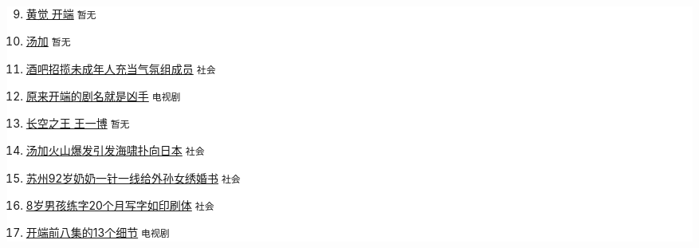 9. [黄觉 开端](https://m.weibo.cn/search?containerid=100103type%3D1%26t%3D10%26q%3D%E9%BB%84%E8%A7%89+%E5%BC%80%E7%AB%AF&isnewpage=1&extparam=seat%3D1%26filter_type%3Drealtimehot%26dgr%3D0%26cate%3D0%26pos%3D7%26realpos%3D8%26flag%3D0%26c_type%3D31%26display_time%3D1642324970%26pre_seqid%3D1642324970546069539391&luicode=10000011&lfid=106003type%3D25%26t%3D3%26disable_hot%3D1%26filter_type%3Drealtimehot) `暂无` 

10. [汤加](https://m.weibo.cn/search?containerid=100103type%3D1%26t%3D10%26q%3D%E6%B1%A4%E5%8A%A0&isnewpage=1&extparam=seat%3D1%26filter_type%3Drealtimehot%26dgr%3D0%26cate%3D0%26pos%3D8%26realpos%3D9%26flag%3D0%26c_type%3D31%26display_time%3D1642324970%26pre_seqid%3D1642324970546069539391&luicode=10000011&lfid=106003type%3D25%26t%3D3%26disable_hot%3D1%26filter_type%3Drealtimehot) `暂无` 

11. [酒吧招揽未成年人充当气氛组成员](https://m.weibo.cn/search?containerid=100103type%3D1%26t%3D10%26q%3D%23%E9%85%92%E5%90%A7%E6%8B%9B%E6%8F%BD%E6%9C%AA%E6%88%90%E5%B9%B4%E4%BA%BA%E5%85%85%E5%BD%93%E6%B0%94%E6%B0%9B%E7%BB%84%E6%88%90%E5%91%98%23&isnewpage=1&extparam=seat%3D1%26filter_type%3Drealtimehot%26dgr%3D0%26cate%3D0%26pos%3D9%26realpos%3D10%26flag%3D0%26c_type%3D31%26display_time%3D1642324970%26pre_seqid%3D1642324970546069539391&luicode=10000011&lfid=106003type%3D25%26t%3D3%26disable_hot%3D1%26filter_type%3Drealtimehot) `社会` 

12. [原来开端的剧名就是凶手](https://m.weibo.cn/search?containerid=100103type%3D1%26t%3D10%26q%3D%23%E5%8E%9F%E6%9D%A5%E5%BC%80%E7%AB%AF%E7%9A%84%E5%89%A7%E5%90%8D%E5%B0%B1%E6%98%AF%E5%87%B6%E6%89%8B%23&isnewpage=1&extparam=seat%3D1%26filter_type%3Drealtimehot%26dgr%3D0%26cate%3D0%26pos%3D10%26realpos%3D11%26flag%3D0%26c_type%3D31%26display_time%3D1642324970%26pre_seqid%3D1642324970546069539391&luicode=10000011&lfid=106003type%3D25%26t%3D3%26disable_hot%3D1%26filter_type%3Drealtimehot) `电视剧` 

13. [长空之王 王一博](https://m.weibo.cn/search?containerid=100103type%3D1%26t%3D10%26q%3D%E9%95%BF%E7%A9%BA%E4%B9%8B%E7%8E%8B+%E7%8E%8B%E4%B8%80%E5%8D%9A&isnewpage=1&extparam=seat%3D1%26filter_type%3Drealtimehot%26dgr%3D0%26cate%3D0%26pos%3D11%26realpos%3D12%26flag%3D0%26c_type%3D31%26display_time%3D1642324970%26pre_seqid%3D1642324970546069539391&luicode=10000011&lfid=106003type%3D25%26t%3D3%26disable_hot%3D1%26filter_type%3Drealtimehot) `暂无` 

14. [汤加火山爆发引发海啸扑向日本](https://m.weibo.cn/search?containerid=100103type%3D1%26t%3D10%26q%3D%23%E6%B1%A4%E5%8A%A0%E7%81%AB%E5%B1%B1%E7%88%86%E5%8F%91%E5%BC%95%E5%8F%91%E6%B5%B7%E5%95%B8%E6%89%91%E5%90%91%E6%97%A5%E6%9C%AC%23&isnewpage=1&extparam=seat%3D1%26filter_type%3Drealtimehot%26dgr%3D0%26cate%3D0%26pos%3D12%26realpos%3D13%26flag%3D0%26c_type%3D31%26display_time%3D1642324970%26pre_seqid%3D1642324970546069539391&luicode=10000011&lfid=106003type%3D25%26t%3D3%26disable_hot%3D1%26filter_type%3Drealtimehot) `社会` 

15. [苏州92岁奶奶一针一线给外孙女绣婚书](https://m.weibo.cn/search?containerid=100103type%3D1%26t%3D10%26q%3D%23%E8%8B%8F%E5%B7%9E92%E5%B2%81%E5%A5%B6%E5%A5%B6%E4%B8%80%E9%92%88%E4%B8%80%E7%BA%BF%E7%BB%99%E5%A4%96%E5%AD%99%E5%A5%B3%E7%BB%A3%E5%A9%9A%E4%B9%A6%23&isnewpage=1&extparam=seat%3D1%26filter_type%3Drealtimehot%26dgr%3D0%26cate%3D0%26pos%3D13%26realpos%3D14%26flag%3D1%26c_type%3D31%26display_time%3D1642324970%26pre_seqid%3D1642324970546069539391&luicode=10000011&lfid=106003type%3D25%26t%3D3%26disable_hot%3D1%26filter_type%3Drealtimehot) `社会` 

16. [8岁男孩练字20个月写字如印刷体](https://m.weibo.cn/search?containerid=100103type%3D1%26t%3D10%26q%3D%238%E5%B2%81%E7%94%B7%E5%AD%A9%E7%BB%83%E5%AD%9720%E4%B8%AA%E6%9C%88%E5%86%99%E5%AD%97%E5%A6%82%E5%8D%B0%E5%88%B7%E4%BD%93%23&isnewpage=1&extparam=seat%3D1%26filter_type%3Drealtimehot%26dgr%3D0%26cate%3D0%26pos%3D14%26realpos%3D15%26flag%3D0%26c_type%3D31%26display_time%3D1642324970%26pre_seqid%3D1642324970546069539391&luicode=10000011&lfid=106003type%3D25%26t%3D3%26disable_hot%3D1%26filter_type%3Drealtimehot) `社会` 

17. [开端前八集的13个细节](https://m.weibo.cn/search?containerid=100103type%3D1%26t%3D10%26q%3D%23%E5%BC%80%E7%AB%AF%E5%89%8D%E5%85%AB%E9%9B%86%E7%9A%8413%E4%B8%AA%E7%BB%86%E8%8A%82%23&isnewpage=1&extparam=seat%3D1%26filter_type%3Drealtimehot%26dgr%3D0%26cate%3D0%26pos%3D15%26realpos%3D16%26flag%3D0%26c_type%3D31%26display_time%3D1642324970%26pre_seqid%3D1642324970546069539391&luicode=10000011&lfid=106003type%3D25%26t%3D3%26disable_hot%3D1%26filter_type%3Drealtimehot) `电视剧` 

